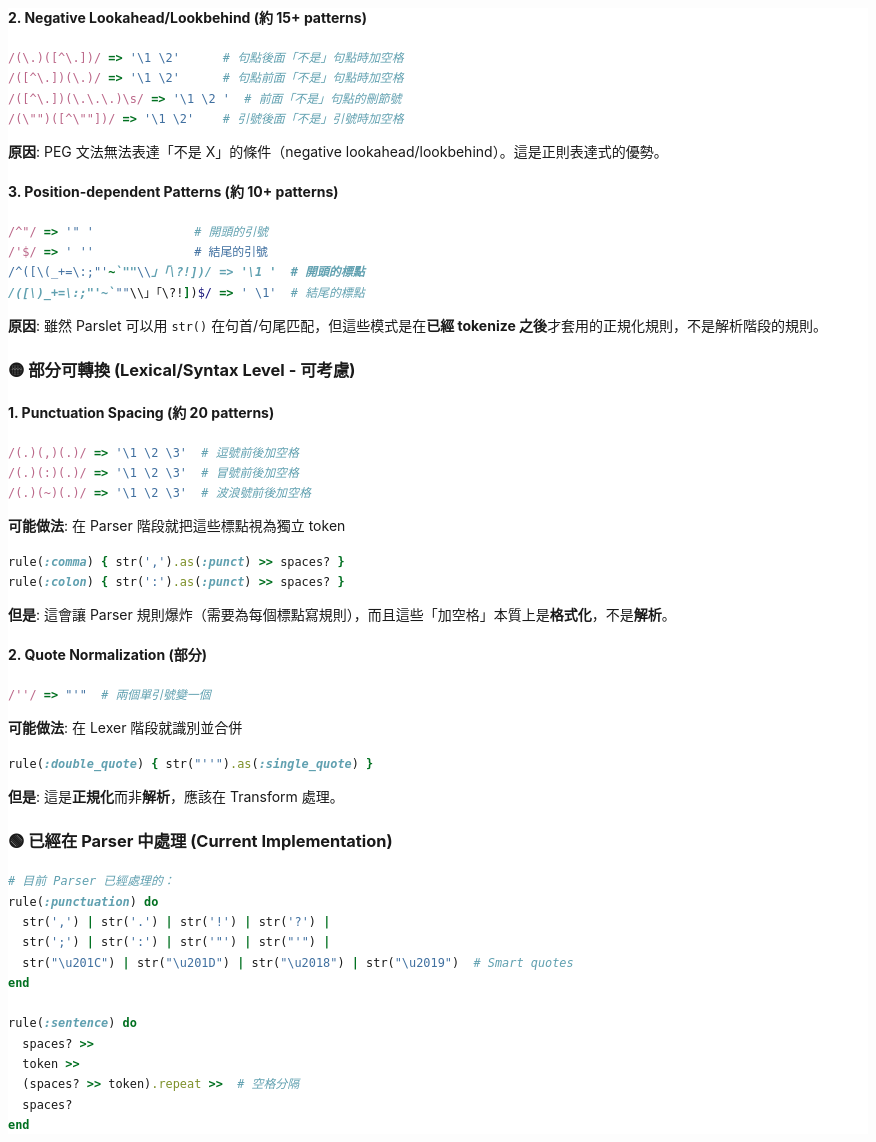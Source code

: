 #### 2. Negative Lookahead/Lookbehind (約 15+ patterns)
```ruby
/(\.)([^\.])/ => '\1 \2'      # 句點後面「不是」句點時加空格
/([^\.])(\.)/ => '\1 \2'      # 句點前面「不是」句點時加空格
/([^\.])(\.\.\.)\s/ => '\1 \2 '  # 前面「不是」句點的刪節號
/(\"")([^\""])/ => '\1 \2'    # 引號後面「不是」引號時加空格
```

**原因**: PEG 文法無法表達「不是 X」的條件（negative lookahead/lookbehind）。這是正則表達式的優勢。

#### 3. Position-dependent Patterns (約 10+ patterns)
```ruby
/^"/ => '" '              # 開頭的引號
/'$/ => ' ''              # 結尾的引號
/^([\(_+=\:;"'~`""\\」「\?!])/ => '\1 '  # 開頭的標點
/([\)_+=\:;"'~`""\\」「\?!])$/ => ' \1'  # 結尾的標點
```

**原因**: 雖然 Parslet 可以用 `str()` 在句首/句尾匹配，但這些模式是在**已經 tokenize 之後**才套用的正規化規則，不是解析階段的規則。

### 🟡 部分可轉換 (Lexical/Syntax Level - 可考慮)

#### 1. Punctuation Spacing (約 20 patterns)
```ruby
/(.)(,)(.)/ => '\1 \2 \3'  # 逗號前後加空格
/(.)(:)(.)/ => '\1 \2 \3'  # 冒號前後加空格
/(.)(~)(.)/ => '\1 \2 \3'  # 波浪號前後加空格
```

**可能做法**: 在 Parser 階段就把這些標點視為獨立 token
```ruby
rule(:comma) { str(',').as(:punct) >> spaces? }
rule(:colon) { str(':').as(:punct) >> spaces? }
```

**但是**: 這會讓 Parser 規則爆炸（需要為每個標點寫規則），而且這些「加空格」本質上是**格式化**，不是**解析**。

#### 2. Quote Normalization (部分)
```ruby
/''/ => "'"  # 兩個單引號變一個
```

**可能做法**: 在 Lexer 階段就識別並合併
```ruby
rule(:double_quote) { str("''").as(:single_quote) }
```

**但是**: 這是**正規化**而非**解析**，應該在 Transform 處理。

### 🟢 已經在 Parser 中處理 (Current Implementation)

```ruby
# 目前 Parser 已經處理的：
rule(:punctuation) do
  str(',') | str('.') | str('!') | str('?') |
  str(';') | str(':') | str('"') | str("'") |
  str("\u201C") | str("\u201D") | str("\u2018") | str("\u2019")  # Smart quotes
end

rule(:sentence) do
  spaces? >>
  token >>
  (spaces? >> token).repeat >>  # 空格分隔
  spaces?
end
```
